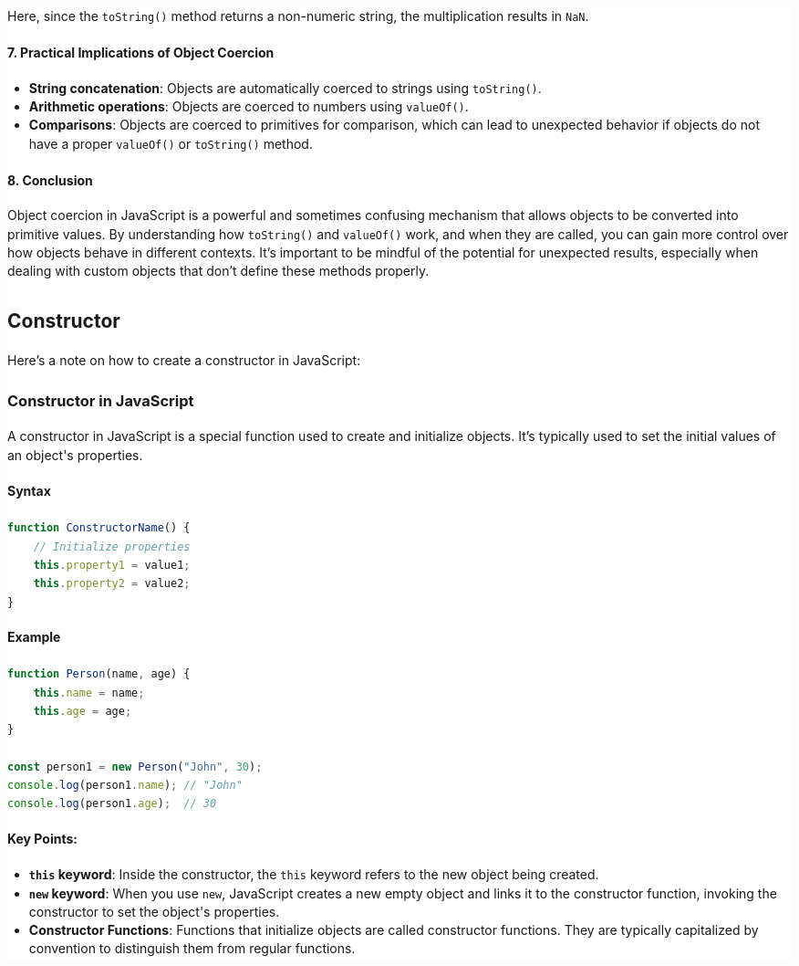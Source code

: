 Here, since the `toString()` method returns a non-numeric string, the multiplication results in `NaN`.

#### 7. **Practical Implications of Object Coercion**
- **String concatenation**: Objects are automatically coerced to strings using `toString()`.
- **Arithmetic operations**: Objects are coerced to numbers using `valueOf()`.
- **Comparisons**: Objects are coerced to primitives for comparison, which can lead to unexpected behavior if objects do not have a proper `valueOf()` or `toString()` method.

#### 8. **Conclusion**
Object coercion in JavaScript is a powerful and sometimes confusing mechanism that allows objects to be converted into primitive values. By understanding how `toString()` and `valueOf()` work, and when they are called, you can gain more control over how objects behave in different contexts. It’s important to be mindful of the potential for unexpected results, especially when dealing with custom objects that don’t define these methods properly.

## Constructor
Here’s a note on how to create a constructor in JavaScript:

### Constructor in JavaScript

A constructor in JavaScript is a special function used to create and initialize objects. It’s typically used to set the initial values of an object's properties.

#### Syntax
```javascript
function ConstructorName() {
    // Initialize properties
    this.property1 = value1;
    this.property2 = value2;
}
```

#### Example
```javascript
function Person(name, age) {
    this.name = name;
    this.age = age;
}

const person1 = new Person("John", 30);
console.log(person1.name); // "John"
console.log(person1.age);  // 30
```

#### Key Points:
- **`this` keyword**: Inside the constructor, the `this` keyword refers to the new object being created.
- **`new` keyword**: When you use `new`, JavaScript creates a new empty object and links it to the constructor function, invoking the constructor to set the object's properties.
- **Constructor Functions**: Functions that initialize objects are called constructor functions. They are typically capitalized by convention to distinguish them from regular functions.
